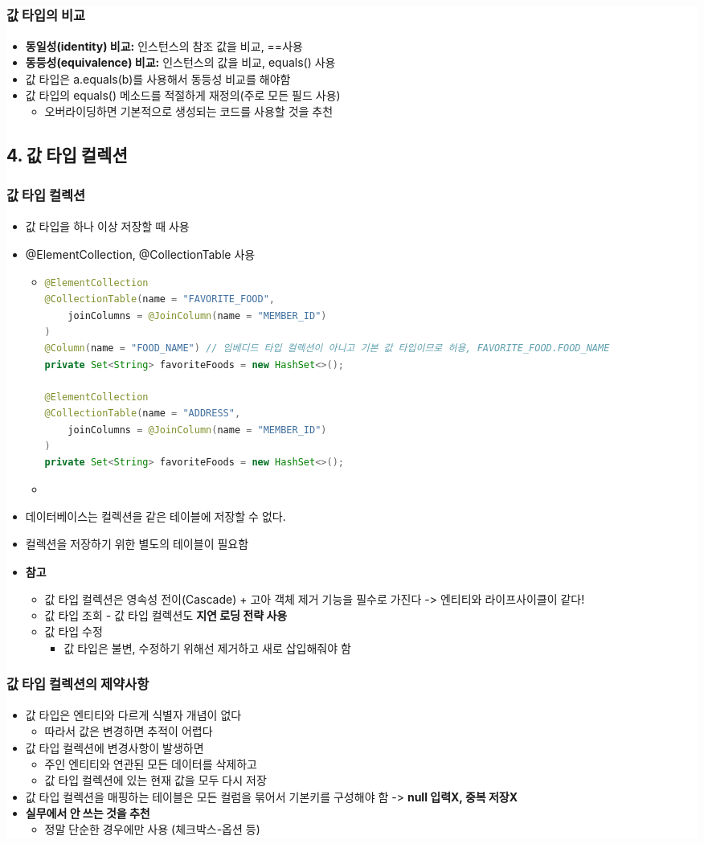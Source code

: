 

### 값 타입의 비교

- **동일성(identity) 비교:** 인스턴스의 참조 값을 비교, ==사용
- **동등성(equivalence) 비교:** 인스턴스의 값을 비교, equals() 사용
- 값 타입은 a.equals(b)를 사용해서 동등성 비교를 해야함
- 값 타입의 equals() 메소드를 적절하게 재정의(주로 모든 필드 사용)
  - 오버라이딩하면 기본적으로 생성되는 코드를 사용할 것을 추천



## 4. 값 타입 컬렉션

### 값 타입 컬렉션

- 값 타입을 하나 이상 저장할 때 사용

- @ElementCollection, @CollectionTable 사용

  - ```java
    @ElementCollection
    @CollectionTable(name = "FAVORITE_FOOD", 
        joinColumns = @JoinColumn(name = "MEMBER_ID")
    )
    @Column(name = "FOOD_NAME") // 임베디드 타입 컬렉션이 아니고 기본 값 타입이므로 허용, FAVORITE_FOOD.FOOD_NAME
    private Set<String> favoriteFoods = new HashSet<>();
    
    @ElementCollection
    @CollectionTable(name = "ADDRESS", 
        joinColumns = @JoinColumn(name = "MEMBER_ID")
    )
    private Set<String> favoriteFoods = new HashSet<>();
    ```

  - 

- 데이터베이스는 컬렉션을 같은 테이블에 저장할 수 없다.

- 컬렉션을 저장하기 위한 별도의 테이블이 필요함

- **참고**

  - 값 타입 컬렉션은 영속성 전이(Cascade) + 고아 객체 제거 기능을 필수로 가진다 -> 엔티티와 라이프사이클이 같다!
  - 값 타입 조회 - 값 타입 컬렉션도 **지연 로딩 전략 사용**
  - 값 타입 수정
    - 값 타입은 불변, 수정하기 위해선 제거하고 새로 삽입해줘야 함

### 값 타입 컬렉션의 제약사항

- 값 타입은 엔티티와 다르게 식별자 개념이 없다
  - 따라서 값은 변경하면 추적이 어렵다
- 값 타입 컬렉션에 변경사항이 발생하면
  - 주인 엔티티와 연관된 모든 데이터를 삭제하고
  - 값 타입 컬렉션에 있는 현재 값을 모두 다시 저장
- 값 타입 컬렉션을 매핑하는 테이블은 모든 컬럼을 묶어서 기본키를 구성해야 함 -> **null 입력X, 중복 저장X**
- **실무에서 안 쓰는 것을 추천**
  - 정말 단순한 경우에만 사용 (체크박스-옵션 등)
